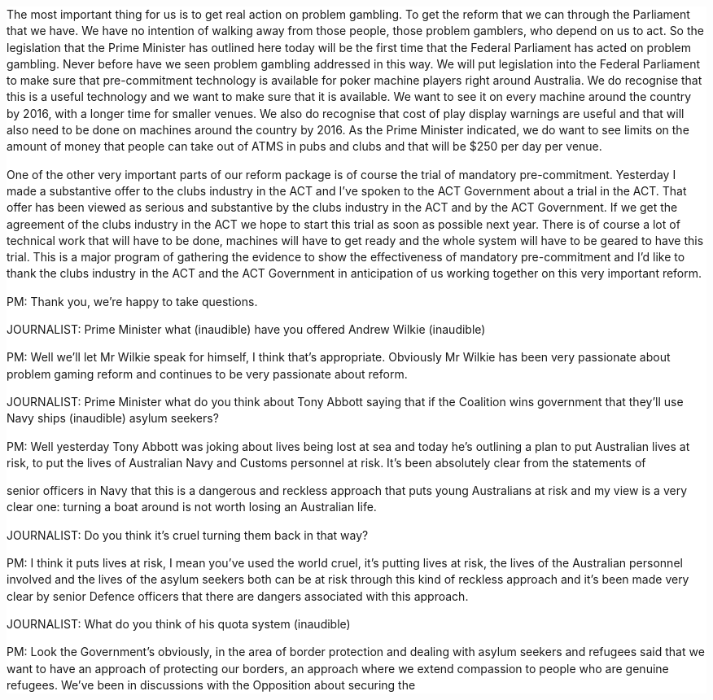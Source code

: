  

 The most important thing for us is to get real action on problem gambling. To get the  reform that we can through the Parliament that we have. We have no intention of  walking away from those people, those problem gamblers, who depend on us to act.  So the legislation that the Prime Minister has outlined here today will be the first time  that the Federal Parliament has acted on problem gambling. Never before have we  seen problem gambling addressed in this way. We will put legislation into the  Federal Parliament to make sure that pre-commitment technology is available for  poker machine players right around Australia. We do recognise that this is a useful  technology and we want to make sure that it is available. We want to see it on every  machine around the country by 2016, with a longer time for smaller venues.  We also do recognise that cost of play display warnings are useful and that will also  need to be done on machines around the country by 2016. As the Prime Minister  indicated, we do want to see limits on the amount of money that people can take out  of ATMS in pubs and clubs and that will be $250 per day per venue.   

 One of the other very important parts of our reform package is of course the trial of  mandatory pre-commitment. Yesterday I made a substantive offer to the clubs  industry in the ACT and I’ve spoken to the ACT Government about a trial in the ACT.  That offer has been viewed as serious and substantive by the clubs industry in the  ACT and by the ACT Government. If we get the agreement of the clubs industry in  the ACT we hope to start this trial as soon as possible next year. There is of course  a lot of technical work that will have to be done, machines will have to get ready and  the whole system will have to be geared to have this trial. This is a major program of  gathering the evidence to show the effectiveness of mandatory pre-commitment and  I’d like to thank the clubs industry in the ACT and the ACT Government in  anticipation of us working together on this very important reform.   

 PM: Thank you, we’re happy to take questions.   

 JOURNALIST: Prime Minister what (inaudible) have you offered Andrew Wilkie  (inaudible)   

 PM: Well we’ll let Mr Wilkie speak for himself, I think that’s appropriate. Obviously Mr  Wilkie has been very passionate about problem gaming reform and continues to be  very passionate about reform.   

 JOURNALIST: Prime Minister  what do you think about Tony Abbott saying that if the  Coalition wins government that they’ll use Navy ships (inaudible) asylum seekers?   

 PM: Well yesterday Tony Abbott was joking about lives being lost at sea and today  he’s outlining a plan to put Australian lives at risk, to put the lives of Australian Navy  and Customs personnel at risk. It’s been absolutely clear from the statements of 

 senior officers in Navy that this is a dangerous and reckless approach that puts  young Australians at risk and my view is a very clear one: turning a boat around is  not worth losing an Australian life.   

 JOURNALIST: Do you think it’s cruel turning them back in that way?   

 PM: I think it puts lives at risk, I mean you’ve used the world cruel, it’s putting lives at  risk, the lives of the Australian personnel involved and the lives of the asylum  seekers both can be at risk through this kind of reckless approach and it’s been  made very clear by senior Defence officers that there are dangers associated with  this approach.   

 JOURNALIST: What do you think of his quota system (inaudible)   

 PM: Look the Government’s obviously, in the area of border protection and dealing  with asylum seekers and refugees said that we want to have an approach of  protecting our borders, an approach where we extend compassion to people who are  genuine refugees. We’ve been in discussions with the Opposition about securing the 
